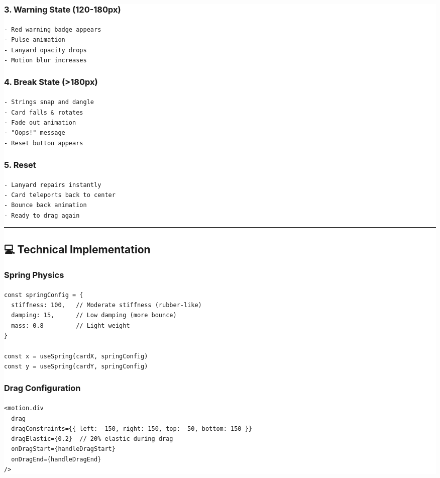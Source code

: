 ### **3. Warning State (120-180px)**
```
- Red warning badge appears
- Pulse animation
- Lanyard opacity drops
- Motion blur increases
```

### **4. Break State (>180px)**
```
- Strings snap and dangle
- Card falls & rotates
- Fade out animation
- "Oops!" message
- Reset button appears
```

### **5. Reset**
```
- Lanyard repairs instantly
- Card teleports back to center
- Bounce back animation
- Ready to drag again
```

---

## 💻 Technical Implementation

### **Spring Physics**
```tsx
const springConfig = {
  stiffness: 100,   // Moderate stiffness (rubber-like)
  damping: 15,      // Low damping (more bounce)
  mass: 0.8         // Light weight
}

const x = useSpring(cardX, springConfig)
const y = useSpring(cardY, springConfig)
```

### **Drag Configuration**
```tsx
<motion.div
  drag
  dragConstraints={{ left: -150, right: 150, top: -50, bottom: 150 }}
  dragElastic={0.2}  // 20% elastic during drag
  onDragStart={handleDragStart}
  onDragEnd={handleDragEnd}
/>
```
